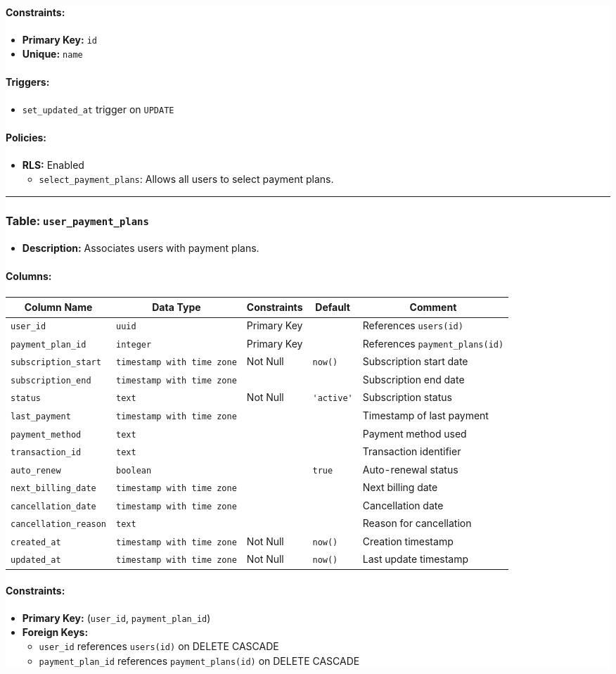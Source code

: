 #### Constraints:

- **Primary Key:** `id`
- **Unique:** `name`

#### Triggers:

- `set_updated_at` trigger on `UPDATE`

#### Policies:

- **RLS:** Enabled
  - `select_payment_plans`: Allows all users to select payment plans.

---

### Table: `user_payment_plans`

- **Description:** Associates users with payment plans.

#### Columns:

| Column Name            | Data Type                  | Constraints       | Default | Comment                             |
|------------------------|----------------------------|-------------------|---------|-------------------------------------|
| `user_id`              | `uuid`                     | Primary Key       |         | References `users(id)`              |
| `payment_plan_id`      | `integer`                  | Primary Key       |         | References `payment_plans(id)`      |
| `subscription_start`   | `timestamp with time zone` | Not Null          | `now()` | Subscription start date             |
| `subscription_end`     | `timestamp with time zone` |                   |         | Subscription end date               |
| `status`               | `text`                     | Not Null          | `'active'` | Subscription status               |
| `last_payment`         | `timestamp with time zone` |                   |         | Timestamp of last payment           |
| `payment_method`       | `text`                     |                   |         | Payment method used                 |
| `transaction_id`       | `text`                     |                   |         | Transaction identifier              |
| `auto_renew`           | `boolean`                  |                   | `true`  | Auto-renewal status                 |
| `next_billing_date`    | `timestamp with time zone` |                   |         | Next billing date                   |
| `cancellation_date`    | `timestamp with time zone` |                   |         | Cancellation date                   |
| `cancellation_reason`  | `text`                     |                   |         | Reason for cancellation             |
| `created_at`           | `timestamp with time zone` | Not Null          | `now()` | Creation timestamp                  |
| `updated_at`           | `timestamp with time zone` | Not Null          | `now()` | Last update timestamp               |

#### Constraints:

- **Primary Key:** (`user_id`, `payment_plan_id`)
- **Foreign Keys:**
  - `user_id` references `users(id)` on DELETE CASCADE
  - `payment_plan_id` references `payment_plans(id)` on DELETE CASCADE
